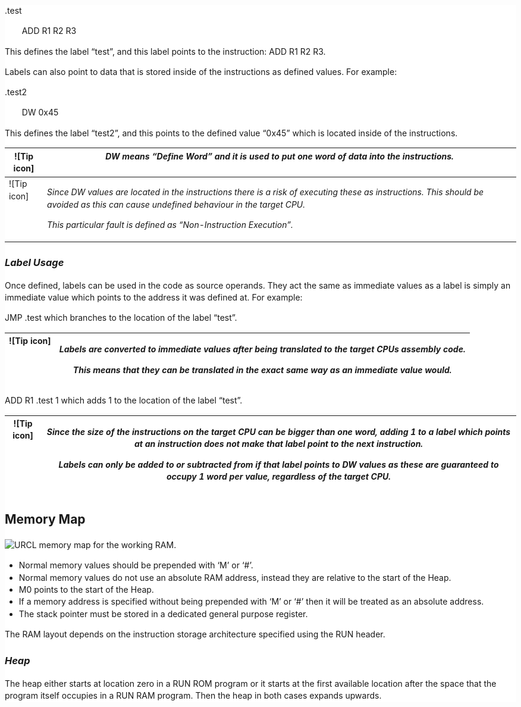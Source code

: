 .test

`    `ADD R1 R2 R3

This defines the label “test”, and this label points to the instruction: ADD R1 R2 R3.

Labels can also point to data that is stored inside of the instructions as defined values. For example:

.test2

`    `DW 0x45

This defines the label “test2”, and this points to the defined value “0x45” which is located inside of the instructions.

|![Tip icon]|*DW means “Define Word” and it is used to put one word of data into the instructions.*|
| - | - |
|![Tip icon]|<p>*Since DW values are located in the instructions there is a risk of executing these as instructions. This should be avoided as this can cause undefined behaviour in the target CPU.*</p><p>*This particular fault is defined as “Non-Instruction Execution”.*</p>|
### <a name="_toc112787830"></a>***Label Usage***
Once defined, labels can be used in the code as source operands. They act the same as immediate values as a label is simply an immediate value which points to the address it was defined at. For example:

JMP .test which branches to the location of the label “test”.

|![Tip icon]|<p>*Labels are converted to immediate values after being translated to the target CPUs assembly code.*</p><p>*This means that they can be translated in the exact same way as an immediate value would.*</p>|
| - | - |

ADD R1 .test 1 which adds 1 to the location of the label “test”.

|![Tip icon]|<p>*Since the size of the instructions on the target CPU can be bigger than one word, adding 1 to a label which points at an instruction does not make that label point to the next instruction.*</p><p>*Labels can only be added to or subtracted from if that label points to DW values as these are guaranteed to occupy 1 word per value, regardless of the target CPU.*</p>|
| - | - |
## <a name="_toc112787831"></a>**Memory Map**
![URCL memory map for the working RAM.](Aspose.Words.5ebee7e7-a737-4c78-8154-76c760e3d5e0.004.png)

- Normal memory values should be prepended with ‘M’ or ‘#’.
- Normal memory values do not use an absolute RAM address, instead they are relative to the start of the Heap.
- M0 points to the start of the Heap.
- If a memory address is specified without being prepended with ‘M’ or ‘#’ then it will be treated as an absolute address.
- The stack pointer must be stored in a dedicated general purpose register.

The RAM layout depends on the instruction storage architecture specified using the RUN header.
### <a name="_toc112787832"></a>***Heap***
The heap either starts at location zero in a RUN ROM program or it starts at the first available location after the space that the program itself occupies in a RUN RAM program. Then the heap in both cases expands upwards.
